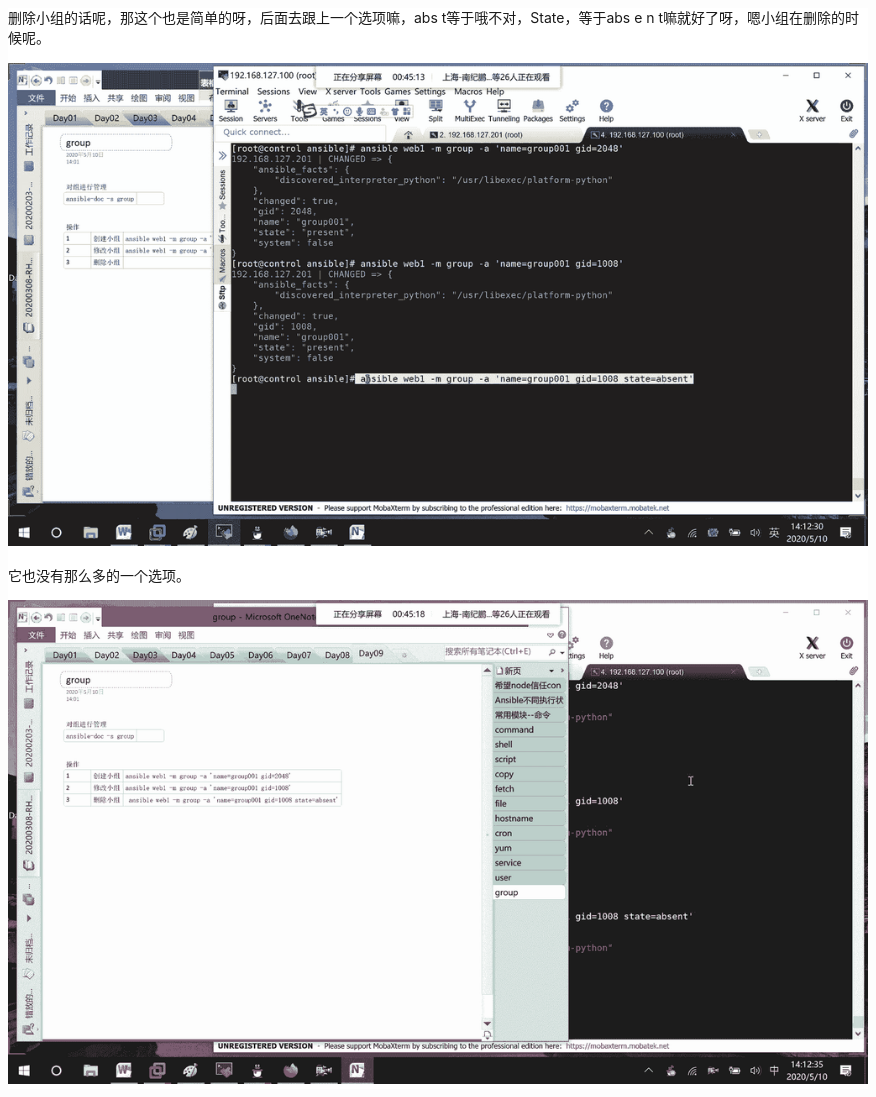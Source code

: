 删除小组的话呢，那这个也是简单的呀，后面去跟上一个选项嘛，abs t等于哦不对，State，等于abs e n t嘛就好了呀，嗯小组在删除的时候呢。



![](img/aeee1ddae929234864dbbec01a660e9c_201.png)

它也没有那么多的一个选项。

![](img/aeee1ddae929234864dbbec01a660e9c_203.png)

